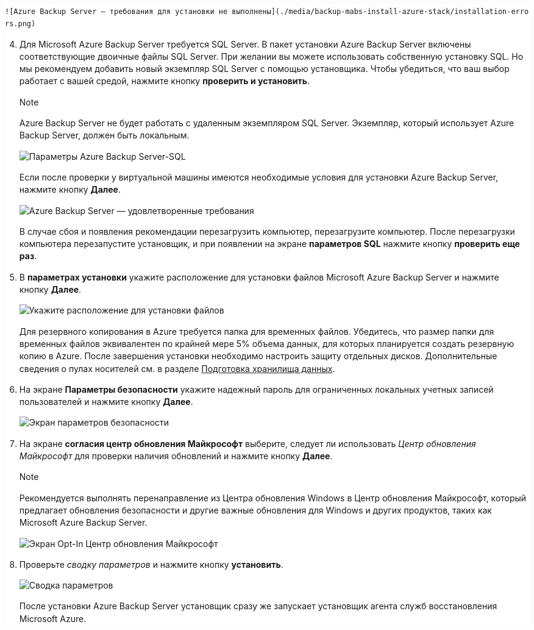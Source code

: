     ![Azure Backup Server — требования для установки не выполнены](./media/backup-mabs-install-azure-stack/installation-errors.png)

4. Для Microsoft Azure Backup Server требуется SQL Server. В пакет установки Azure Backup Server включены соответствующие двоичные файлы SQL Server. При желании вы можете использовать собственную установку SQL. Но мы рекомендуем добавить новый экземпляр SQL Server с помощью установщика. Чтобы убедиться, что ваш выбор работает с вашей средой, нажмите кнопку **проверить и установить**.

   > [!NOTE]
   > Azure Backup Server не будет работать с удаленным экземпляром SQL Server. Экземпляр, который использует Azure Backup Server, должен быть локальным.
   >

    ![Параметры Azure Backup Server-SQL](./media/backup-mabs-install-azure-stack/mabs-install-wizard-sql-install-9.png)

    Если после проверки у виртуальной машины имеются необходимые условия для установки Azure Backup Server, нажмите кнопку **Далее**.

    ![Azure Backup Server — удовлетворенные требования](./media/backup-mabs-install-azure-stack/mabs-install-wizard-sql-ready-10.png)

    В случае сбоя и появления рекомендации перезагрузить компьютер, перезагрузите компьютер. После перезагрузки компьютера перезапустите установщик, и при появлении на экране **параметров SQL** нажмите кнопку **проверить еще раз**.

5. В **параметрах установки** укажите расположение для установки файлов Microsoft Azure Backup Server и нажмите кнопку **Далее**.

    ![Укажите расположение для установки файлов](./media/backup-mabs-install-azure-stack/mabs-install-wizard-settings-11.png)

    Для резервного копирования в Azure требуется папка для временных файлов. Убедитесь, что размер папки для временных файлов эквивалентен по крайней мере 5% объема данных, для которых планируется создать резервную копию в Azure. После завершения установки необходимо настроить защиту отдельных дисков. Дополнительные сведения о пулах носителей см. в разделе [Подготовка хранилища данных](/system-center/dpm/plan-long-and-short-term-data-storage).

6. На экране **Параметры безопасности** укажите надежный пароль для ограниченных локальных учетных записей пользователей и нажмите кнопку **Далее**.

    ![Экран параметров безопасности](./media/backup-mabs-install-azure-stack/mabs-install-wizard-security-12.png)

7. На экране **согласия центр обновления Майкрософт** выберите, следует ли использовать *Центр обновления Майкрософт* для проверки наличия обновлений и нажмите кнопку **Далее**.

   > [!NOTE]
   > Рекомендуется выполнять перенаправление из Центра обновления Windows в Центр обновления Майкрософт, который предлагает обновления безопасности и другие важные обновления для Windows и других продуктов, таких как Microsoft Azure Backup Server.
   >

    ![Экран Opt-In Центр обновления Майкрософт](./media/backup-mabs-install-azure-stack/mabs-install-wizard-update-13.png)

8. Проверьте *сводку параметров* и нажмите кнопку **установить**.

    ![Сводка параметров](./media/backup-mabs-install-azure-stack/mabs-install-wizard-summary-14.png)

    После установки Azure Backup Server установщик сразу же запускает установщик агента служб восстановления Microsoft Azure.
